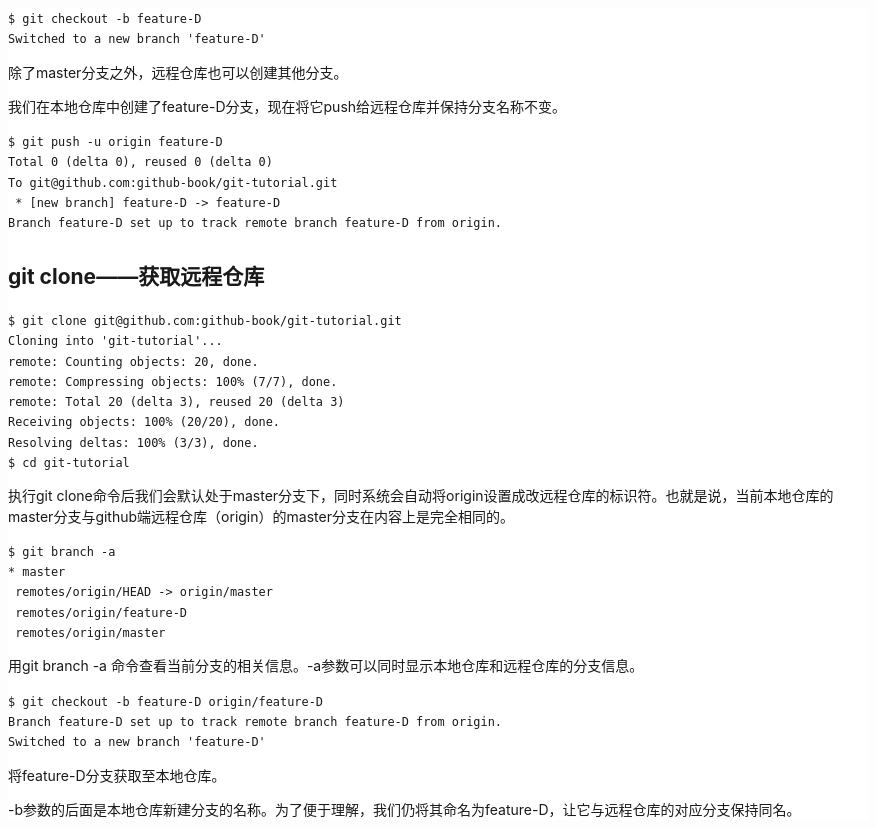 ```
$ git checkout -b feature-D
Switched to a new branch 'feature-D'
```

除了master分支之外，远程仓库也可以创建其他分支。

我们在本地仓库中创建了feature-D分支，现在将它push给远程仓库并保持分支名称不变。

```
$ git push -u origin feature-D
Total 0 (delta 0), reused 0 (delta 0)
To git@github.com:github-book/git-tutorial.git
 * [new branch] feature-D -> feature-D
Branch feature-D set up to track remote branch feature-D from origin.
```



## git clone——获取远程仓库

```
$ git clone git@github.com:github-book/git-tutorial.git
Cloning into 'git-tutorial'...
remote: Counting objects: 20, done.
remote: Compressing objects: 100% (7/7), done.
remote: Total 20 (delta 3), reused 20 (delta 3)
Receiving objects: 100% (20/20), done.
Resolving deltas: 100% (3/3), done.
$ cd git-tutorial
```



执行git clone命令后我们会默认处于master分支下，同时系统会自动将origin设置成改远程仓库的标识符。也就是说，当前本地仓库的master分支与github端远程仓库（origin）的master分支在内容上是完全相同的。



```
$ git branch -a
* master
 remotes/origin/HEAD -> origin/master
 remotes/origin/feature-D
 remotes/origin/master
```

用git branch -a 命令查看当前分支的相关信息。-a参数可以同时显示本地仓库和远程仓库的分支信息。



```
$ git checkout -b feature-D origin/feature-D
Branch feature-D set up to track remote branch feature-D from origin.
Switched to a new branch 'feature-D'
```

将feature-D分支获取至本地仓库。

-b参数的后面是本地仓库新建分支的名称。为了便于理解，我们仍将其命名为feature-D，让它与远程仓库的对应分支保持同名。
